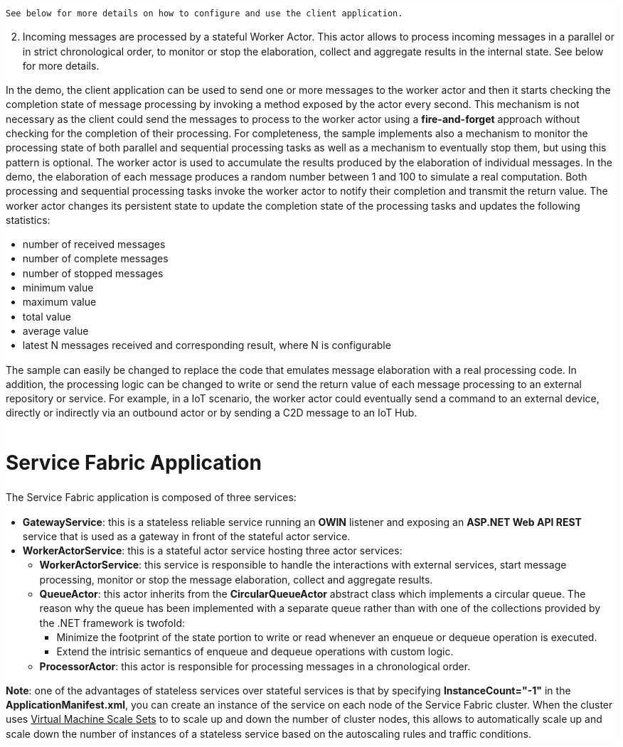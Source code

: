 	See below for more details on how to configure and use the client application. 
2. Incoming messages are processed by a stateful Worker Actor. This actor allows to process incoming messages in a parallel or in strict chronological order, to monitor or stop the elaboration, collect and aggregate results in the internal state. See below for more details.

In the demo, the client application can be used to send one or more messages to the worker actor and then it starts checking the completion state of message processing by invoking a method exposed by the actor every second. This mechanism is not necessary as the client could send the messages to process to the worker actor using a **fire-and-forget** approach without checking for the completion of their processing. For completeness, the sample implements also a mechanism to monitor the processing state of both parallel and sequential processing tasks as well as a mechanism to eventually stop them, but using this pattern is optional. The worker actor is used to accumulate the results produced by the elaboration of individual messages. In the demo, the elaboration of each message produces a random number between 1 and 100 to simulate a real computation. Both processing and sequential processing tasks invoke the worker actor to notify their completion and transmit the return value. The worker actor changes its persistent state to update the completion state of the processing tasks and updates the following statistics: 


- number of received messages
- number of complete messages
- number of stopped messages
- minimum value
- maximum value
- total value
- average value
- latest N messages received and corresponding result, where N is configurable

The sample can easily be changed to replace the code that emulates message elaboration with a real processing code. In addition, the processing logic can be changed to write or send the return value of each message processing to an external repository or service. For example, in a IoT scenario, the worker actor could eventually send a command to an external device, directly or indirectly via an outbound actor or by sending a C2D message to an IoT Hub. 

# Service Fabric Application #
The Service Fabric application is composed of three services:

- **GatewayService**: this is a stateless reliable service running an **OWIN** listener and exposing an **ASP.NET Web API REST** service that is used as a gateway in front of the stateful actor service. 
- **WorkerActorService**: this is a stateful actor service hosting three actor services:
	- **WorkerActorService**: this service is responsible to handle the interactions with external services, start message processing, monitor or stop the message elaboration, collect and aggregate results. 
	-  **QueueActor**: this actor inherits from the **CircularQueueActor** abstract class which implements a circular queue. The reason why the queue has been implemented with a separate queue rather than with one of the collections provided by the .NET framework is twofold: 
		-  Minimize the footprint of the state portion to write or read whenever an enqueue or dequeue operation is executed.  
		-  Extend the intrisic semantics of enqueue and dequeue operations with custom logic. 
	-  **ProcessorActor**: this actor is responsible for processing messages in a chronological order.

**Note**: one of the advantages of stateless services over stateful services is that by specifying **InstanceCount="-1"** in the **ApplicationManifest.xml**, you can create an instance of the service on each node of the Service Fabric cluster. When the cluster uses [Virtual Machine Scale Sets](https://azure.microsoft.com/en-gb/documentation/articles/virtual-machines-vmss-overview/) to to scale up and down the number of cluster nodes, this allows to automatically scale up and scale down the number of instances of a stateless service based on the autoscaling rules and traffic conditions.
